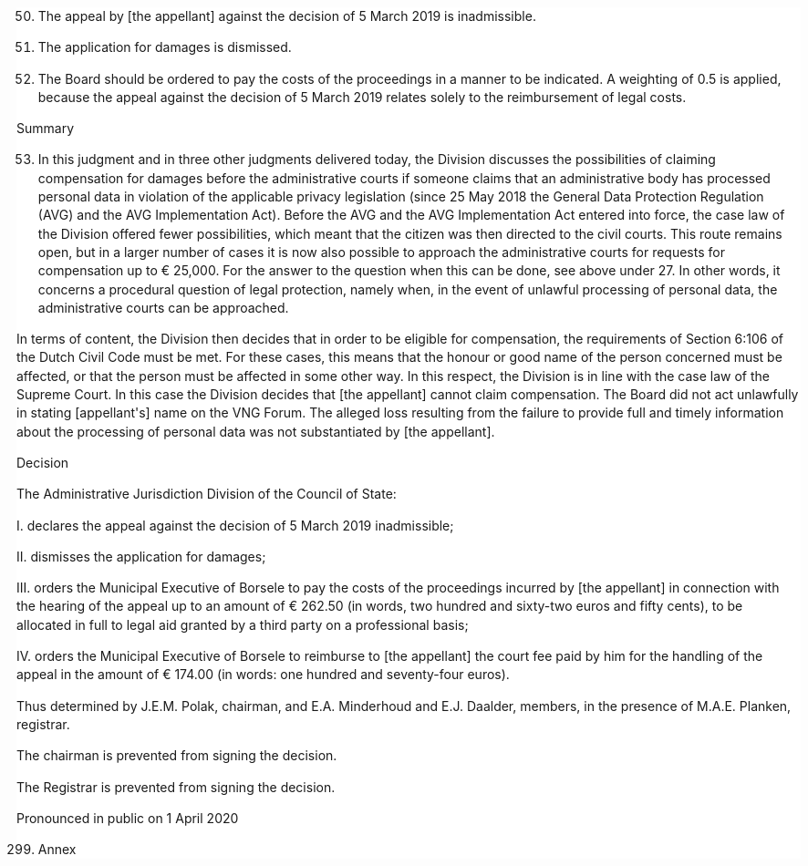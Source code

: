 50.    The appeal by \[the appellant\] against the decision of 5 March 2019 is inadmissible.

51.    The application for damages is dismissed.

52.    The Board should be ordered to pay the costs of the proceedings in a manner to be indicated. A weighting of 0.5 is applied, because the appeal against the decision of 5 March 2019 relates solely to the reimbursement of legal costs.

Summary

53.    In this judgment and in three other judgments delivered today, the Division discusses the possibilities of claiming compensation for damages before the administrative courts if someone claims that an administrative body has processed personal data in violation of the applicable privacy legislation (since 25 May 2018 the General Data Protection Regulation (AVG) and the AVG Implementation Act). Before the AVG and the AVG Implementation Act entered into force, the case law of the Division offered fewer possibilities, which meant that the citizen was then directed to the civil courts. This route remains open, but in a larger number of cases it is now also possible to approach the administrative courts for requests for compensation up to € 25,000. For the answer to the question when this can be done, see above under 27. In other words, it concerns a procedural question of legal protection, namely when, in the event of unlawful processing of personal data, the administrative courts can be approached.

In terms of content, the Division then decides that in order to be eligible for compensation, the requirements of Section 6:106 of the Dutch Civil Code must be met. For these cases, this means that the honour or good name of the person concerned must be affected, or that the person must be affected in some other way. In this respect, the Division is in line with the case law of the Supreme Court. In this case the Division decides that \[the appellant\] cannot claim compensation. The Board did not act unlawfully in stating \[appellant's\] name on the VNG Forum. The alleged loss resulting from the failure to provide full and timely information about the processing of personal data was not substantiated by \[the appellant\].

Decision

The Administrative Jurisdiction Division of the Council of State:

I. declares the appeal against the decision of 5 March 2019 inadmissible;

II. dismisses the application for damages;

III. orders the Municipal Executive of Borsele to pay the costs of the proceedings incurred by \[the appellant\] in connection with the hearing of the appeal up to an amount of € 262.50 (in words, two hundred and sixty-two euros and fifty cents), to be allocated in full to legal aid granted by a third party on a professional basis;

IV. orders the Municipal Executive of Borsele to reimburse to \[the appellant\] the court fee paid by him for the handling of the appeal in the amount of € 174.00 (in words: one hundred and seventy-four euros).

Thus determined by J.E.M. Polak, chairman, and E.A. Minderhoud and E.J. Daalder, members, in the presence of M.A.E. Planken, registrar.

The chairman is prevented from signing the decision.

The Registrar is prevented from signing the decision.

Pronounced in public on 1 April 2020

299. Annex
